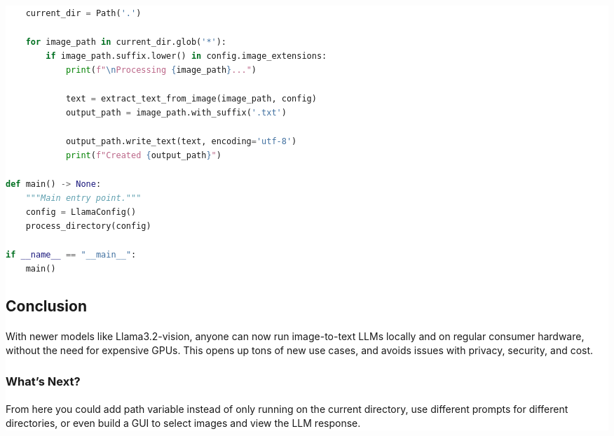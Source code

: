```python
    current_dir = Path('.')
    
    for image_path in current_dir.glob('*'):
        if image_path.suffix.lower() in config.image_extensions:
            print(f"\nProcessing {image_path}...")
            
            text = extract_text_from_image(image_path, config)
            output_path = image_path.with_suffix('.txt')
            
            output_path.write_text(text, encoding='utf-8')
            print(f"Created {output_path}")

def main() -> None:
    """Main entry point."""
    config = LlamaConfig()
    process_directory(config)

if __name__ == "__main__":
    main()
```

## Conclusion

With newer models like Llama3.2-vision, anyone can now run image-to-text LLMs locally and on regular consumer hardware, without the need for expensive GPUs. This opens up tons of new use cases, and avoids issues with privacy, security, and cost.

### What’s Next?

From here you could add path variable instead of only running on the current directory, use different prompts for different directories, or even build a GUI to select images and view the LLM response.